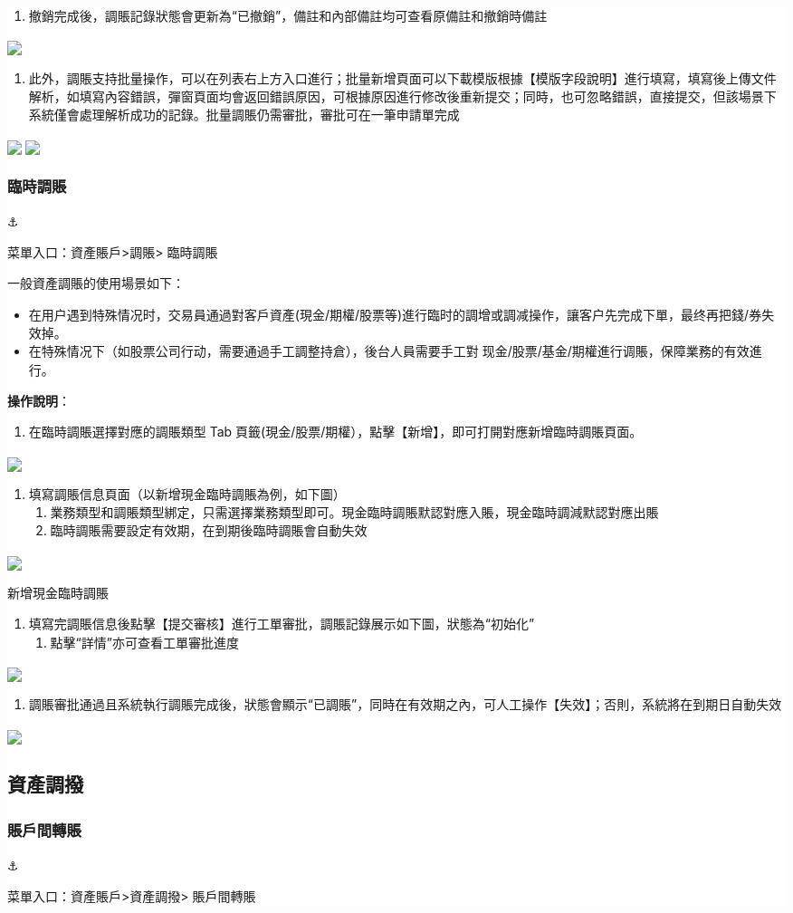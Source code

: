 1. 撤銷完成後，調賬記錄狀態會更新為“已撤銷”，備註和內部備註均可查看原備註和撤銷時備註

<img src="/assets/F6nob8EqaocwB2xBTyDcn3zqnYg.png" src-width="2336" src-height="1084" align="center"/>

1. 此外，調賬支持批量操作，可以在列表右上方入口進行；批量新增頁面可以下載模版根據【模版字段說明】進行填寫，填寫後上傳文件解析，如填寫內容錯誤，彈窗頁面均會返回錯誤原因，可根據原因進行修改後重新提交；同時，也可忽略錯誤，直接提交，但該場景下系統僅會處理解析成功的記錄。批量調賬仍需審批，審批可在一筆申請單完成

<img src="/assets/JP93bY7JeoB2Exxl6GLcH8dsnGb.png" src-width="3210" src-height="802" align="center"/>

<img src="/assets/K1ObbAozcoZ4Lrx6IZNcy7Zsn3d.png" src-width="2394" src-height="1282" align="center"/>

### 臨時調賬

<div class="callout callout-bg-6 callout-border-6">
<div class='callout-emoji'>⚓</div>
<p>菜單入口：資產賬戶&gt;調賬&gt; 臨時調賬</p>
</div>

一般資產調賬的使用場景如下：

- 在用户遇到特殊情况时，交易員通過對客戶資產(現金/期權/股票等)進行臨时的調增或調减操作，讓客户先完成下單，最终再把錢/券失效掉。
- 在特殊情况下（如股票公司行动，需要通過手工調整持倉），後台人員需要手工對 现金/股票/基金/期權進行调賬，保障業務的有效進行。

**操作說明**：

1. 在臨時調賬選擇對應的調賬類型 Tab 頁籤(現金/股票/期權），點擊【新增】，即可打開對應新增臨時調賬頁面。

<img src="/assets/QsfpbrAz1oYhILxor1qcGVEVnAe.png" src-width="3292" src-height="1330" align="center"/>

1. 填寫調賬信息頁面（以新增現金臨時調賬為例，如下圖）
    1. 業務類型和調賬類型綁定，只需選擇業務類型即可。現金臨時調賬默認對應入賬，現金臨時調減默認對應出賬
    2. 臨時調賬需要設定有效期，在到期後臨時調賬會自動失效

<img src="/assets/FihkbKzPdouG5Jx64g1c2dXAnug.png" src-width="3412" src-height="1745" align="center"/>

新增現金臨時調賬

1. 填寫完調賬信息後點擊【提交審核】進行工單審批，調賬記錄展示如下圖，狀態為“初始化”
    1. 點擊“詳情”亦可查看工單審批進度

<img src="/assets/TK6xb9CZ6o05cdx3AWPcVk1AnUe.png" src-width="3288" src-height="618" align="center"/>

1. 調賬審批通過且系統執行調賬完成後，狀態會顯示“已調賬”，同時在有效期之內，可人工操作【失效】；否則，系統將在到期日自動失效

<img src="/assets/XGlabaz36oJr55xESAEctn6OnIg.png" src-width="3288" src-height="1194" align="center"/>

## 資產調撥

### 賬戶間轉賬

<div class="callout callout-bg-6 callout-border-6">
<div class='callout-emoji'>⚓</div>
<p>菜單入口：資產賬戶&gt;資產調撥&gt; 賬戶間轉賬</p>
</div>
